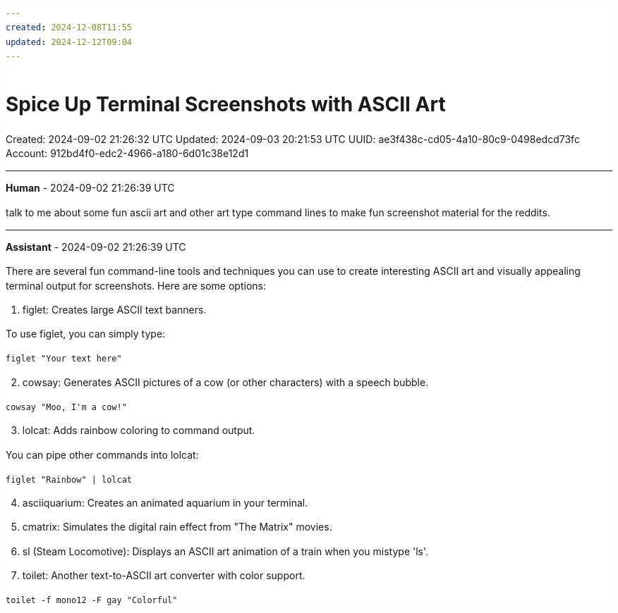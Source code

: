 ```yaml
---
created: 2024-12-08T11:55
updated: 2024-12-12T09:04
---
```

# Spice Up Terminal Screenshots with ASCII Art

Created: 2024-09-02 21:26:32 UTC
Updated: 2024-09-03 20:21:53 UTC
UUID: ae3f438c-cd05-4a10-80c9-0498edcd73fc
Account: 912bd4f0-edc2-4966-a180-6d01c38e12d1

---

**Human** - 2024-09-02 21:26:39 UTC

talk to me about some fun ascii art and other art type command lines to make fun screenshot material for the reddits.

---

**Assistant** - 2024-09-02 21:26:39 UTC

 There are several fun command-line tools and techniques you can use to create interesting ASCII art and visually appealing terminal output for screenshots. Here are some options:

1. figlet: Creates large ASCII text banners.

To use figlet, you can simply type:

```
figlet "Your text here"
```

2. cowsay: Generates ASCII pictures of a cow (or other characters) with a speech bubble.

```
cowsay "Moo, I'm a cow!"
```

3. lolcat: Adds rainbow coloring to command output.

You can pipe other commands into lolcat:

```
figlet "Rainbow" | lolcat
```

4. asciiquarium: Creates an animated aquarium in your terminal.

5. cmatrix: Simulates the digital rain effect from "The Matrix" movies.

6. sl (Steam Locomotive): Displays an ASCII art animation of a train when you mistype 'ls'.

7. toilet: Another text-to-ASCII art converter with color support.

```
toilet -f mono12 -F gay "Colorful"
```
